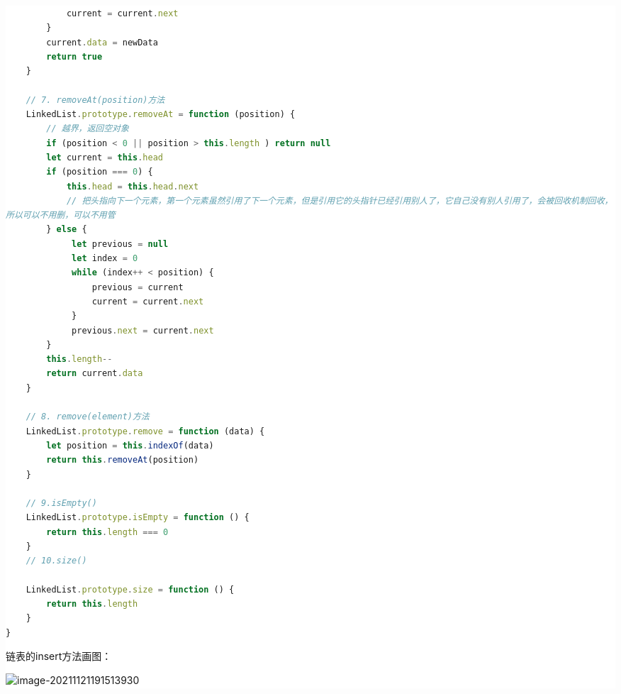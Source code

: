 ```js
            current = current.next
        }
        current.data = newData
        return true
    }
    
    // 7. removeAt(position)方法
    LinkedList.prototype.removeAt = function (position) {
        // 越界，返回空对象
        if (position < 0 || position > this.length ) return null
        let current = this.head
        if (position === 0) {
            this.head = this.head.next
            // 把头指向下一个元素，第一个元素虽然引用了下一个元素，但是引用它的头指针已经引用别人了，它自己没有别人引用了，会被回收机制回收，所以可以不用删，可以不用管
        } else {
             let previous = null
             let index = 0
             while (index++ < position) {
                 previous = current
           		 current = current.next
        	 }
             previous.next = current.next
        }
        this.length--
        return current.data
    }
    
    // 8. remove(element)方法
    LinkedList.prototype.remove = function (data) {
        let position = this.indexOf(data)
        return this.removeAt(position)
    }
    
    // 9.isEmpty()
    LinkedList.prototype.isEmpty = function () {
        return this.length === 0
    }
    // 10.size()
    
    LinkedList.prototype.size = function () {
        return this.length
    }
}
```

链表的insert方法画图：

![image-20211121191513930](@alias/image-20211121191513930.png)

<ClientOnly>
  <Valine></Valine>
</ClientOnly>

